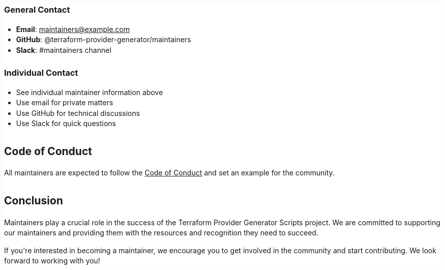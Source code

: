 ### General Contact
- **Email**: maintainers@example.com
- **GitHub**: @terraform-provider-generator/maintainers
- **Slack**: #maintainers channel

### Individual Contact
- See individual maintainer information above
- Use email for private matters
- Use GitHub for technical discussions
- Use Slack for quick questions

## Code of Conduct

All maintainers are expected to follow the [Code of Conduct](CODE_OF_CONDUCT.md) and set an example for the community.

## Conclusion

Maintainers play a crucial role in the success of the Terraform Provider Generator Scripts project. We are committed to supporting our maintainers and providing them with the resources and recognition they need to succeed.

If you're interested in becoming a maintainer, we encourage you to get involved in the community and start contributing. We look forward to working with you!